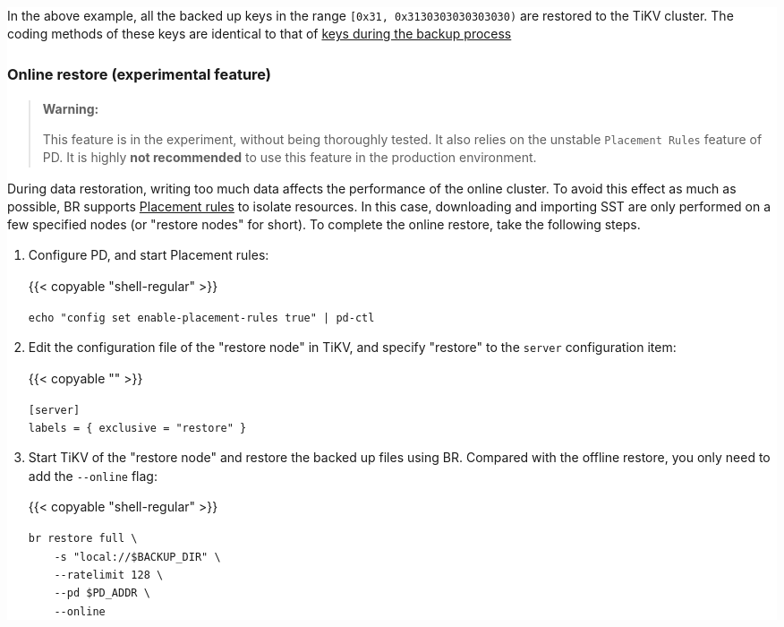 In the above example, all the backed up keys in the range `[0x31, 0x3130303030303030)` are restored to the TiKV cluster. The coding methods of these keys are identical to that of [keys during the backup process](#back-up-raw-kv-experimental-feature)

### Online restore (experimental feature)

> **Warning:**
>
> This feature is in the experiment, without being thoroughly tested. It also relies on the unstable `Placement Rules` feature of PD. It is highly **not recommended** to use this feature in the production environment.

During data restoration, writing too much data affects the performance of the online cluster. To avoid this effect as much as possible, BR supports [Placement rules](/configure-placement-rules.md) to isolate resources. In this case, downloading and importing SST are only performed on a few specified nodes (or "restore nodes" for short). To complete the online restore, take the following steps.

1. Configure PD, and start Placement rules:

    {{< copyable "shell-regular" >}}

    ```shell
    echo "config set enable-placement-rules true" | pd-ctl
    ```

2. Edit the configuration file of the "restore node" in TiKV, and specify "restore" to the `server` configuration item:

    {{< copyable "" >}}

    ```
    [server]
    labels = { exclusive = "restore" }
    ```

3. Start TiKV of the "restore node" and restore the backed up files using BR. Compared with the offline restore, you only need to add the `--online` flag:

    {{< copyable "shell-regular" >}}

    ```
    br restore full \
        -s "local://$BACKUP_DIR" \
        --ratelimit 128 \
        --pd $PD_ADDR \
        --online
    ```

